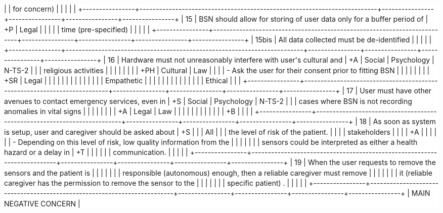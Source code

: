 |                |   for concern)                                                          |                |                |                |                |
+----------------+-------------------------------------------------------------------------+----------------+----------------+----------------+----------------+
| 15             | BSN should allow for storing of user data only for a buffer period of   | +P             | Legal          |                |                |
|                | time (pre-specified)                                                    |                |                |                |                |
+----------------+-------------------------------------------------------------------------+----------------+----------------+----------------+----------------+
| 15bis          | All data collected must be de-identified                                |                |                |                |                |
+----------------+-------------------------------------------------------------------------+----------------+----------------+----------------+----------------+
| 16             | Hardware must not unreasonably interfere with user's cultural and       | +A             | Social         | Psychology     | N-TS-2         |
|                | religious activities                                                    |                |                |                |                |
|                |                                                                         | +PH            | Cultural       | Law            |                |
|                | - Ask the user for their consent prior to fitting BSN                   |                |                |                |                |
|                |                                                                         | +SR            | Legal          |                |                |
|                |                                                                         |                |                |                |                |
|                |                                                                         |                | Empathetic     |                |                |
|                |                                                                         |                |                |                |                |
|                |                                                                         |                | Ethical        |                |                |
+----------------+-------------------------------------------------------------------------+----------------+----------------+----------------+----------------+
| 17             | User must have other avenues to contact emergency services, even in     | +S             | Social         | Psychology     | N-TS-2         |
|                | cases where BSN is not recording anomalies in vital signs               |                |                |                |                |
|                |                                                                         | +A             | Legal          | Law            |                |
|                |                                                                         |                |                |                |                |
|                |                                                                         | +B             |                |                |                |
+----------------+-------------------------------------------------------------------------+----------------+----------------+----------------+----------------+
| 18             | As soon as system is setup, user and caregiver should be asked about    | +S             |                |                | All            |
|                | the level of risk of the patient.                                       |                |                |                | stakeholders   |
|                |                                                                         | +A             |                |                |                |
|                | - Depending on this level of risk, low quality information from the     |                |                |                |                |
|                |   sensors could be interpreted as either a health hazard or a delay in  | +T             |                |                |                |
|                |   communication.                                                        |                |                |                |                |
+----------------+-------------------------------------------------------------------------+----------------+----------------+----------------+----------------+
| 19             | When the user requests to remove the sensors and the patient is         |                |                |                |                |
|                | responsible (autonomous) enough, then a reliable caregiver must remove  |                |                |                |                |
|                | it (reliable caregiver has the permission to remove the sensor to the   |                |                |                |                |
|                | specific patient) .                                                     |                |                |                |                |
+----------------+-------------------------------------------------------------------------+----------------+----------------+----------------+----------------+
| MAIN NEGATIVE CONCERN                                                                                                                                        |